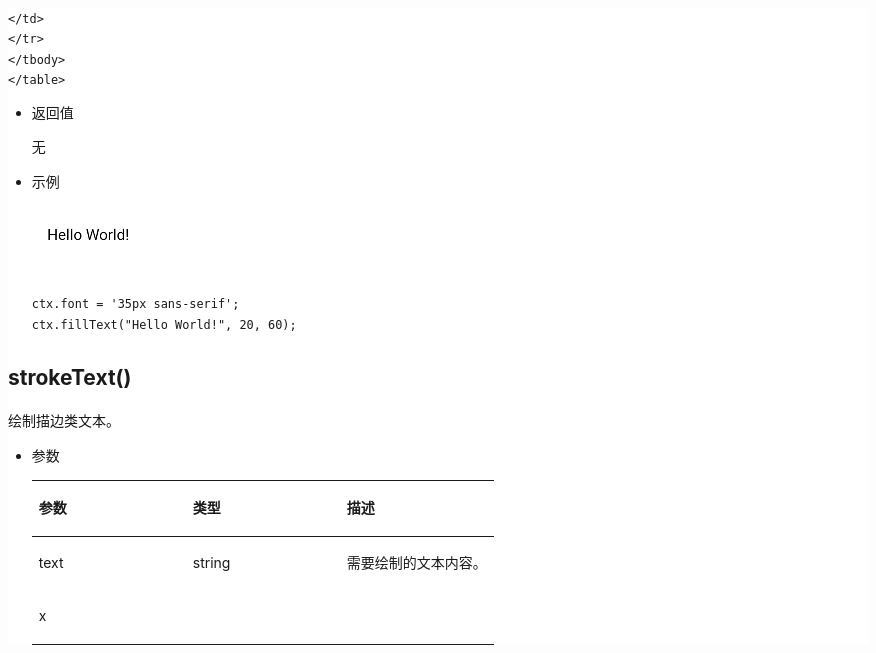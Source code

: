     </td>
    </tr>
    </tbody>
    </table>

-   返回值

    无

-   示例

    ![](figures/zh-cn_image_0000001058948947.png)

    ```
    ctx.font = '35px sans-serif';
    ctx.fillText("Hello World!", 20, 60);
    ```


## strokeText\(\)<a name="zh-cn_topic_0000001058830807_section4144191355810"></a>

绘制描边类文本。

-   参数

    <a name="zh-cn_topic_0000001058830807_table26917485393"></a>
    <table><thead align="left"><tr id="zh-cn_topic_0000001058830807_row7719748133917"><th class="cellrowborder" valign="top" width="33.333333333333336%" id="mcps1.1.4.1.1"><p id="zh-cn_topic_0000001058830807_p19719548153913"><a name="zh-cn_topic_0000001058830807_p19719548153913"></a><a name="zh-cn_topic_0000001058830807_p19719548153913"></a>参数</p>
    </th>
    <th class="cellrowborder" valign="top" width="33.333333333333336%" id="mcps1.1.4.1.2"><p id="zh-cn_topic_0000001058830807_p8719114812395"><a name="zh-cn_topic_0000001058830807_p8719114812395"></a><a name="zh-cn_topic_0000001058830807_p8719114812395"></a>类型</p>
    </th>
    <th class="cellrowborder" valign="top" width="33.333333333333336%" id="mcps1.1.4.1.3"><p id="zh-cn_topic_0000001058830807_p9719648163917"><a name="zh-cn_topic_0000001058830807_p9719648163917"></a><a name="zh-cn_topic_0000001058830807_p9719648163917"></a>描述</p>
    </th>
    </tr>
    </thead>
    <tbody><tr id="zh-cn_topic_0000001058830807_row1571915482398"><td class="cellrowborder" valign="top" width="33.333333333333336%" headers="mcps1.1.4.1.1 "><p id="zh-cn_topic_0000001058830807_p9719204813392"><a name="zh-cn_topic_0000001058830807_p9719204813392"></a><a name="zh-cn_topic_0000001058830807_p9719204813392"></a>text</p>
    </td>
    <td class="cellrowborder" valign="top" width="33.333333333333336%" headers="mcps1.1.4.1.2 "><p id="zh-cn_topic_0000001058830807_p371924883918"><a name="zh-cn_topic_0000001058830807_p371924883918"></a><a name="zh-cn_topic_0000001058830807_p371924883918"></a>string</p>
    </td>
    <td class="cellrowborder" valign="top" width="33.333333333333336%" headers="mcps1.1.4.1.3 "><p id="zh-cn_topic_0000001058830807_p1345116461512"><a name="zh-cn_topic_0000001058830807_p1345116461512"></a><a name="zh-cn_topic_0000001058830807_p1345116461512"></a>需要绘制的文本内容。</p>
    </td>
    </tr>
    <tr id="zh-cn_topic_0000001058830807_row187191548183919"><td class="cellrowborder" valign="top" width="33.333333333333336%" headers="mcps1.1.4.1.1 "><p id="zh-cn_topic_0000001058830807_p13719204810398"><a name="zh-cn_topic_0000001058830807_p13719204810398"></a><a name="zh-cn_topic_0000001058830807_p13719204810398"></a>x</p>
    </td>